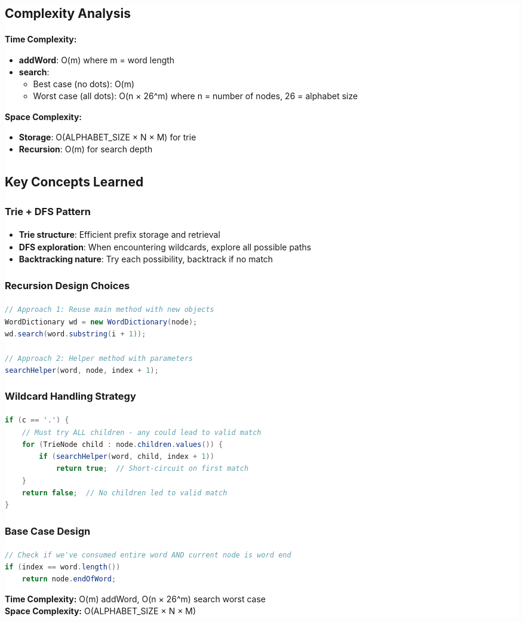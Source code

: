 ## Complexity Analysis

**Time Complexity:**
- **addWord**: O(m) where m = word length
- **search**:
    - Best case (no dots): O(m)
    - Worst case (all dots): O(n × 26^m) where n = number of nodes, 26 = alphabet size

**Space Complexity:**
- **Storage**: O(ALPHABET_SIZE × N × M) for trie
- **Recursion**: O(m) for search depth

## Key Concepts Learned

### Trie + DFS Pattern
- **Trie structure**: Efficient prefix storage and retrieval
- **DFS exploration**: When encountering wildcards, explore all possible paths
- **Backtracking nature**: Try each possibility, backtrack if no match

### Recursion Design Choices
```java
// Approach 1: Reuse main method with new objects
WordDictionary wd = new WordDictionary(node);
wd.search(word.substring(i + 1));

// Approach 2: Helper method with parameters
searchHelper(word, node, index + 1);
```

### Wildcard Handling Strategy
```java
if (c == '.') {
    // Must try ALL children - any could lead to valid match
    for (TrieNode child : node.children.values()) {
        if (searchHelper(word, child, index + 1))
            return true;  // Short-circuit on first match
    }
    return false;  // No children led to valid match
}
```

### Base Case Design
```java
// Check if we've consumed entire word AND current node is word end
if (index == word.length())
    return node.endOfWord;
```

**Time Complexity:** O(m) addWord, O(n × 26^m) search worst case  
**Space Complexity:** O(ALPHABET_SIZE × N × M)